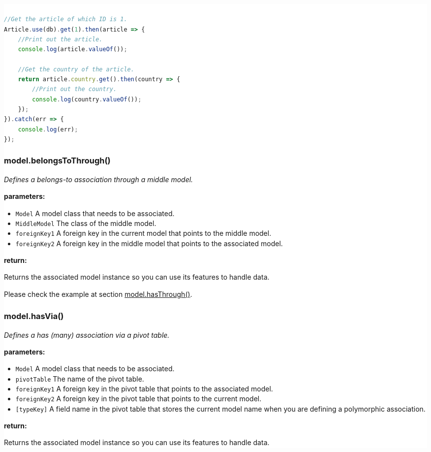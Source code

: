 ```javascript

//Get the article of which ID is 1.
Article.use(db).get(1).then(article => {
    //Print out the article.
    console.log(article.valueOf());

    //Get the country of the article.
    return article.country.get().then(country => {
        //Print out the country.
        console.log(country.valueOf());
    });
}).catch(err => {
    console.log(err);
});
```

### model.belongsToThrough()

*Defines a belongs-to association through a middle model.*

**parameters:**

- `Model` A model class that needs to be associated.
- `MiddleModel` The class of the middle model.
- `foreignKey1` A foreign key in the current model that points to the middle 
    model.
- `foreignKey2` A foreign key in the middle model that points to the 
    associated model.

**return:**

Returns the associated model instance so you can use its features to handle 
data.

Please check the example at section [model.hasThrough()](#model_hasThrough).

### model.hasVia()

*Defines a has (many) association via a pivot table.*

**parameters:**

- `Model` A model class that needs to be associated.
- `pivotTable` The name of the pivot table.
- `foreignKey1` A foreign key in the pivot table that points to the associated
    model.
- `foreignKey2` A foreign key in the pivot table that points to the current 
    model.
- `[typeKey]` A field name in the pivot table that stores the current model 
    name when you are defining a polymorphic association.

**return:**

Returns the associated model instance so you can use its features to handle 
data.
